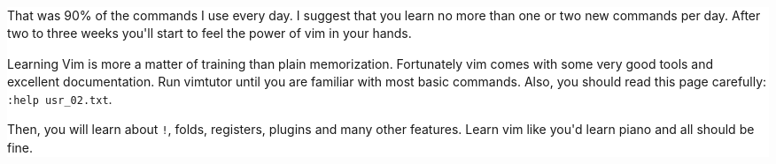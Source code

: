 That was 90% of the commands I use every day.
I suggest that you learn no more than one or two new commands per day.
After two to three weeks you'll start to feel the power of vim in your hands.

Learning Vim is more a matter of training than plain memorization.
Fortunately vim comes with some very good tools and excellent documentation.
Run vimtutor until you are familiar with most basic commands.
Also, you should read this page carefully: `:help usr_02.txt`.

Then, you will learn about `!`, folds, registers, plugins and many other features.
Learn vim like you'd learn piano and all should be fine.




<script>
// Style the keywords
$(document).ready(function() {
    $('code').css({ 'border': 'solid 1px #CCC', 'padding':'3px'});
});
</script>
